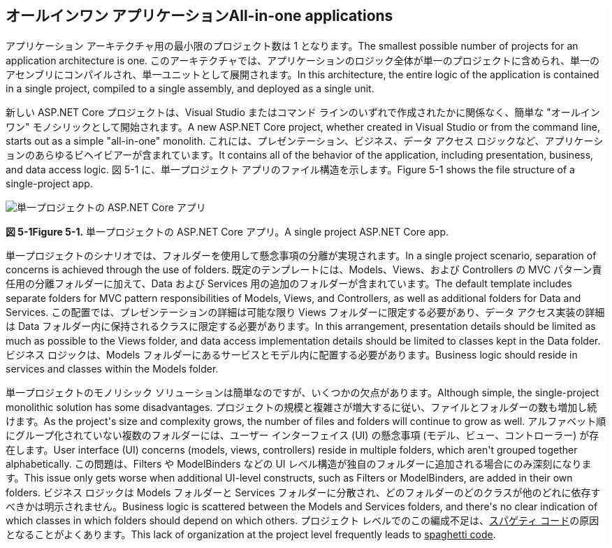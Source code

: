 ## <a name="all-in-one-applications"></a><span data-ttu-id="fb9a4-113">オールインワン アプリケーション</span><span class="sxs-lookup"><span data-stu-id="fb9a4-113">All-in-one applications</span></span>

<span data-ttu-id="fb9a4-114">アプリケーション アーキテクチャ用の最小限のプロジェクト数は 1 となります。</span><span class="sxs-lookup"><span data-stu-id="fb9a4-114">The smallest possible number of projects for an application architecture is one.</span></span> <span data-ttu-id="fb9a4-115">このアーキテクチャでは、アプリケーションのロジック全体が単一のプロジェクトに含められ、単一のアセンブリにコンパイルされ、単一ユニットとして展開されます。</span><span class="sxs-lookup"><span data-stu-id="fb9a4-115">In this architecture, the entire logic of the application is contained in a single project, compiled to a single assembly, and deployed as a single unit.</span></span>

<span data-ttu-id="fb9a4-116">新しい ASP.NET Core プロジェクトは、Visual Studio またはコマンド ラインのいずれで作成されたかに関係なく、簡単な "オールインワン" モノシリックとして開始されます。</span><span class="sxs-lookup"><span data-stu-id="fb9a4-116">A new ASP.NET Core project, whether created in Visual Studio or from the command line, starts out as a simple "all-in-one" monolith.</span></span> <span data-ttu-id="fb9a4-117">これには、プレゼンテーション、ビジネス、データ アクセス ロジックなど、アプリケーションのあらゆるビヘイビアーが含まれています。</span><span class="sxs-lookup"><span data-stu-id="fb9a4-117">It contains all of the behavior of the application, including presentation, business, and data access logic.</span></span> <span data-ttu-id="fb9a4-118">図 5-1 に、単一プロジェクト アプリのファイル構造を示します。</span><span class="sxs-lookup"><span data-stu-id="fb9a4-118">Figure 5-1 shows the file structure of a single-project app.</span></span>

![単一プロジェクトの ASP.NET Core アプリ](./media/image5-1.png)

<span data-ttu-id="fb9a4-120">**図 5-1**</span><span class="sxs-lookup"><span data-stu-id="fb9a4-120">**Figure 5-1.**</span></span> <span data-ttu-id="fb9a4-121">単一プロジェクトの ASP.NET Core アプリ。</span><span class="sxs-lookup"><span data-stu-id="fb9a4-121">A single project ASP.NET Core app.</span></span>

<span data-ttu-id="fb9a4-122">単一プロジェクトのシナリオでは、フォルダーを使用して懸念事項の分離が実現されます。</span><span class="sxs-lookup"><span data-stu-id="fb9a4-122">In a single project scenario, separation of concerns is achieved through the use of folders.</span></span> <span data-ttu-id="fb9a4-123">既定のテンプレートには、Models、Views、および Controllers の MVC パターン責任用の分離フォルダーに加えて、Data および Services 用の追加のフォルダーが含まれています。</span><span class="sxs-lookup"><span data-stu-id="fb9a4-123">The default template includes separate folders for MVC pattern responsibilities of Models, Views, and Controllers, as well as additional folders for Data and Services.</span></span> <span data-ttu-id="fb9a4-124">この配置では、プレゼンテーションの詳細は可能な限り Views フォルダーに限定する必要があり、データ アクセス実装の詳細は Data フォルダー内に保持されるクラスに限定する必要があります。</span><span class="sxs-lookup"><span data-stu-id="fb9a4-124">In this arrangement, presentation details should be limited as much as possible to the Views folder, and data access implementation details should be limited to classes kept in the Data folder.</span></span> <span data-ttu-id="fb9a4-125">ビジネス ロジックは、Models フォルダーにあるサービスとモデル内に配置する必要があります。</span><span class="sxs-lookup"><span data-stu-id="fb9a4-125">Business logic should reside in services and classes within the Models folder.</span></span>

<span data-ttu-id="fb9a4-126">単一プロジェクトのモノリシック ソリューションは簡単なのですが、いくつかの欠点があります。</span><span class="sxs-lookup"><span data-stu-id="fb9a4-126">Although simple, the single-project monolithic solution has some disadvantages.</span></span> <span data-ttu-id="fb9a4-127">プロジェクトの規模と複雑さが増大するに従い、ファイルとフォルダーの数も増加し続けます。</span><span class="sxs-lookup"><span data-stu-id="fb9a4-127">As the project's size and complexity grows, the number of files and folders will continue to grow as well.</span></span> <span data-ttu-id="fb9a4-128">アルファベット順にグループ化されていない複数のフォルダーには、ユーザー インターフェイス (UI) の懸念事項 (モデル、ビュー、コントローラー) が存在します。</span><span class="sxs-lookup"><span data-stu-id="fb9a4-128">User interface (UI) concerns (models, views, controllers) reside in multiple folders, which aren't grouped together alphabetically.</span></span> <span data-ttu-id="fb9a4-129">この問題は、Filters や ModelBinders などの UI レベル構造が独自のフォルダーに追加される場合にのみ深刻になります。</span><span class="sxs-lookup"><span data-stu-id="fb9a4-129">This issue only gets worse when additional UI-level constructs, such as Filters or ModelBinders, are added in their own folders.</span></span> <span data-ttu-id="fb9a4-130">ビジネス ロジックは Models フォルダーと Services フォルダーに分散され、どのフォルダーのどのクラスが他のどれに依存すべきかは明示されません。</span><span class="sxs-lookup"><span data-stu-id="fb9a4-130">Business logic is scattered between the Models and Services folders, and there's no clear indication of which classes in which folders should depend on which others.</span></span> <span data-ttu-id="fb9a4-131">プロジェクト レベルでのこの編成不足は、[スパゲティ コード](https://deviq.com/spaghetti-code/)の原因となることがよくあります。</span><span class="sxs-lookup"><span data-stu-id="fb9a4-131">This lack of organization at the project level frequently leads to [spaghetti code](https://deviq.com/spaghetti-code/).</span></span>
